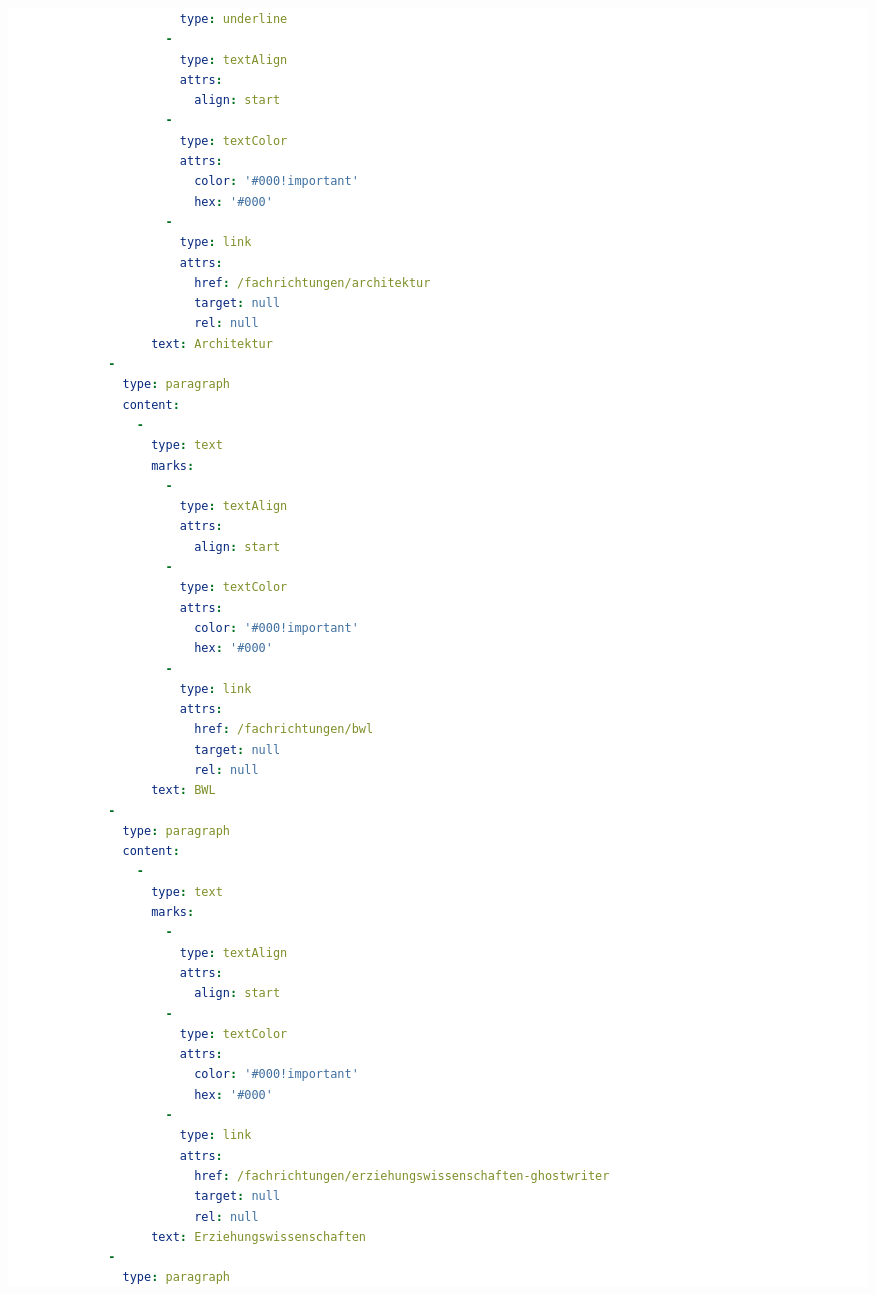 ```yaml
                        type: underline
                      -
                        type: textAlign
                        attrs:
                          align: start
                      -
                        type: textColor
                        attrs:
                          color: '#000!important'
                          hex: '#000'
                      -
                        type: link
                        attrs:
                          href: /fachrichtungen/architektur
                          target: null
                          rel: null
                    text: Architektur
              -
                type: paragraph
                content:
                  -
                    type: text
                    marks:
                      -
                        type: textAlign
                        attrs:
                          align: start
                      -
                        type: textColor
                        attrs:
                          color: '#000!important'
                          hex: '#000'
                      -
                        type: link
                        attrs:
                          href: /fachrichtungen/bwl
                          target: null
                          rel: null
                    text: BWL
              -
                type: paragraph
                content:
                  -
                    type: text
                    marks:
                      -
                        type: textAlign
                        attrs:
                          align: start
                      -
                        type: textColor
                        attrs:
                          color: '#000!important'
                          hex: '#000'
                      -
                        type: link
                        attrs:
                          href: /fachrichtungen/erziehungswissenschaften-ghostwriter
                          target: null
                          rel: null
                    text: Erziehungswissenschaften
              -
                type: paragraph
```